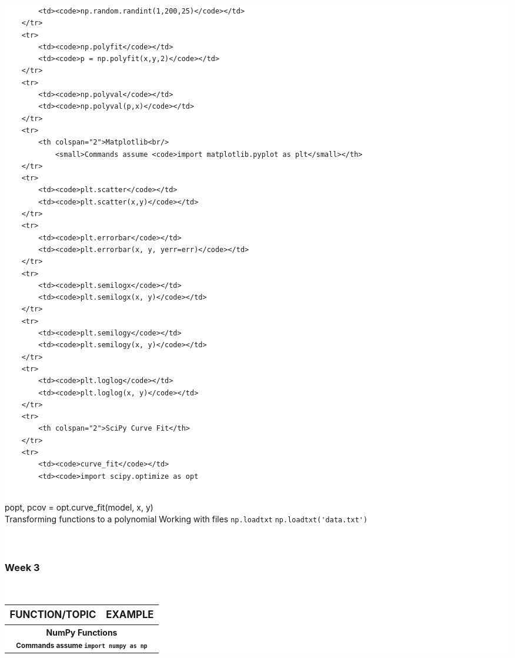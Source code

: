        		<td><code>np.random.randint(1,200,25)</code></td>
       	</tr> 
       	<tr>
       		<td><code>np.polyfit</code></td>
       		<td><code>p = np.polyfit(x,y,2)</code></td>
       	</tr> 
       	<tr>
       		<td><code>np.polyval</code></td>
       		<td><code>np.polyval(p,x)</code></td>
       	</tr> 
       	<tr>
       		<th colspan="2">Matplotlib<br/>
       			<small>Commands assume <code>import matplotlib.pyplot as plt</small></th>
       	</tr>       	       	    
       	<tr>
       		<td><code>plt.scatter</code></td>
       		<td><code>plt.scatter(x,y)</code></td>
       	</tr> 
       	<tr>
       		<td><code>plt.errorbar</code></td>
       		<td><code>plt.errorbar(x, y, yerr=err)</code></td>
       	</tr>
       	<tr>
       		<td><code>plt.semilogx</code></td>
       		<td><code>plt.semilogx(x, y)</code></td>
       	</tr>
       	<tr>
       		<td><code>plt.semilogy</code></td>
       		<td><code>plt.semilogy(x, y)</code></td>
       	</tr>
       	<tr>
       		<td><code>plt.loglog</code></td>
       		<td><code>plt.loglog(x, y)</code></td>
       	</tr>
       	<tr>
       		<th colspan="2">SciPy Curve Fit</th>
       	</tr> 
        <tr>
       		<td><code>curve_fit</code></td>
       		<td><code>import scipy.optimize as opt
<br/>popt, pcov = opt.curve_fit(model, x, y) 
</code></td>
       	</tr>      	       	
       	<tr>
       		<th colspan="2">Transforming functions to a polynomial</th>
       	</tr> 
       	<tr>
       		<th colspan="2">Working with files</th>
       	</tr> 
       	<tr>
       		<td><code>np.loadtxt</code></td>
       		<td><code>np.loadtxt('data.txt')</code></td>
       	</tr> 
       </table>
       <h3 style="margin-top:60px;">Week 3</h3>
       <table class="table table-striped">
       	<tr style="font-size: 1.2em;">
       		<th>FUNCTION/TOPIC</th>
       		<th>EXAMPLE</th>
       	</tr>         	
       	<tr>
       		<th colspan="2">NumPy Functions<br/><small>Commands assume <code>import numpy as np</code></small></th>
       	</tr>